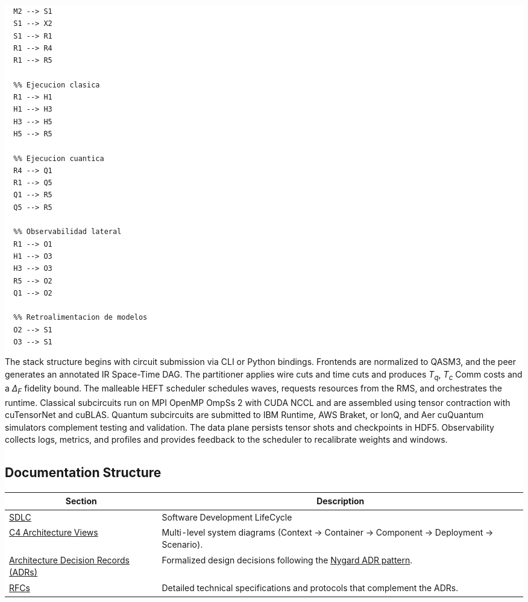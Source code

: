 ```mermaid
  M2 --> S1
  S1 --> X2
  S1 --> R1
  R1 --> R4
  R1 --> R5

  %% Ejecucion clasica
  R1 --> H1
  H1 --> H3
  H3 --> H5
  H5 --> R5

  %% Ejecucion cuantica
  R4 --> Q1
  R1 --> Q5
  Q1 --> R5
  Q5 --> R5

  %% Observabilidad lateral
  R1 --> O1
  H1 --> O3
  H3 --> O3
  R5 --> O2
  Q1 --> O2

  %% Retroalimentacion de modelos
  O2 --> S1
  O3 --> S1
```

The stack structure begins with circuit submission via CLI or Python bindings. Frontends are normalized to QASM3, and the peer generates an annotated IR Space-Time DAG. The partitioner applies wire cuts and time cuts and produces $T_q$, $T_c$ $\text{Comm}$ costs and a $\Delta_F$ fidelity bound. The malleable HEFT scheduler schedules waves, requests resources from the RMS, and orchestrates the runtime. Classical subcircuits run on MPI OpenMP OmpSs 2 with CUDA NCCL and are assembled using tensor contraction with cuTensorNet and cuBLAS. Quantum subcircuits are submitted to IBM Runtime, AWS Braket, or IonQ, and Aer cuQuantum simulators complement testing and validation. The data plane persists tensor shots and checkpoints in HDF5. Observability collects logs, metrics, and profiles and provides feedback to the scheduler to recalibrate weights and windows.

## Documentation Structure

| Section | Description |
|----------|--------------|
|[SDLC](sdlc/sdlc.md)| Software Development LifeCycle |
| [C4 Architecture Views](architecture/index.md) | Multi-level system diagrams (Context → Container → Component → Deployment → Scenario). |
| [Architecture Decision Records (ADRs)](adr/index.md) | Formalized design decisions following the [Nygard ADR pattern](http://thinkrelevance.com/blog/2011/11/15/documenting-architecture-decisions). |
| [RFCs](rfc/index.md) | Detailed technical specifications and protocols that complement the ADRs. |
